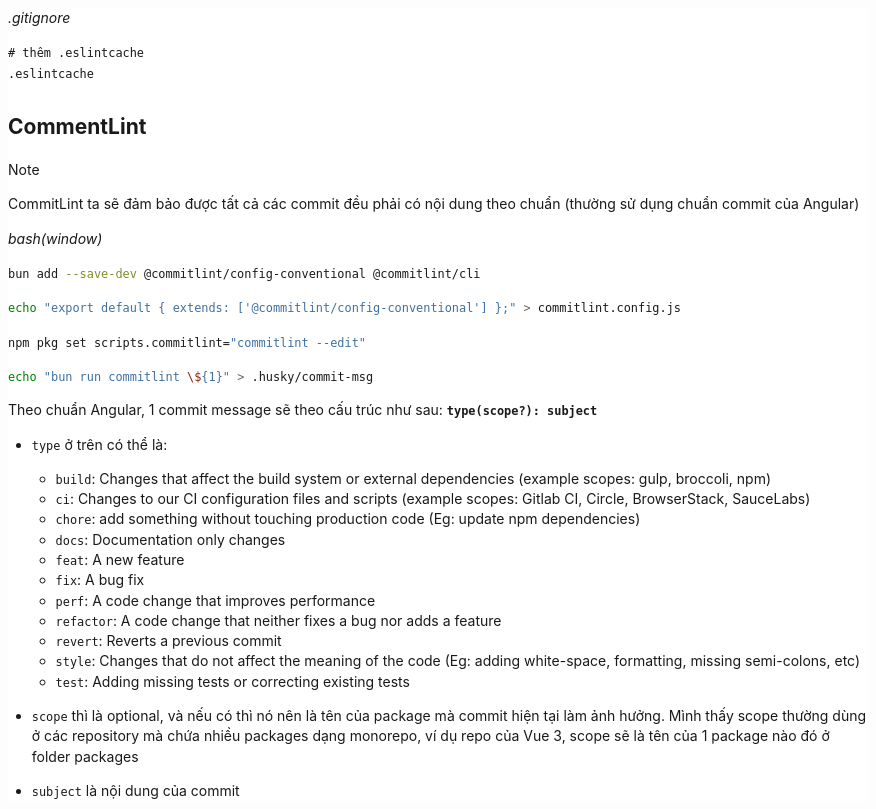_.gitignore_

```
# thêm .eslintcache
.eslintcache
```

## CommentLint

> [!NOTE]
> CommitLint ta sẽ đảm bảo được tất cả các commit đều phải có nội dung theo chuẩn (thường sử dụng chuẩn commit của Angular)

_bash(window)_

```bash
bun add --save-dev @commitlint/config-conventional @commitlint/cli
```

```bash
echo "export default { extends: ['@commitlint/config-conventional'] };" > commitlint.config.js
```

```bash
npm pkg set scripts.commitlint="commitlint --edit"
```

```bash
echo "bun run commitlint \${1}" > .husky/commit-msg
```

Theo chuẩn Angular, 1 commit message sẽ theo cấu trúc như sau: **`type(scope?): subject`**

- `type` ở trên có thể là:

  - `build`: Changes that affect the build system or external dependencies (example scopes: gulp, broccoli, npm)
  - `ci`: Changes to our CI configuration files and scripts (example scopes: Gitlab CI, Circle, BrowserStack, SauceLabs)
  - `chore`: add something without touching production code (Eg: update npm dependencies)
  - `docs`: Documentation only changes
  - `feat`: A new feature
  - `fix`: A bug fix
  - `perf`: A code change that improves performance
  - `refactor`: A code change that neither fixes a bug nor adds a feature
  - `revert`: Reverts a previous commit
  - `style`: Changes that do not affect the meaning of the code (Eg: adding white-space, formatting, missing semi-colons, etc)
  - `test`: Adding missing tests or correcting existing tests

- `scope` thì là optional, và nếu có thì nó nên là tên của package mà commit hiện tại làm ảnh hưởng. Mình thấy scope thường dùng ở các repository mà chứa nhiều packages dạng monorepo, ví dụ repo của Vue 3, scope sẽ là tên của 1 package nào đó ở folder packages

- `subject` là nội dung của commit
